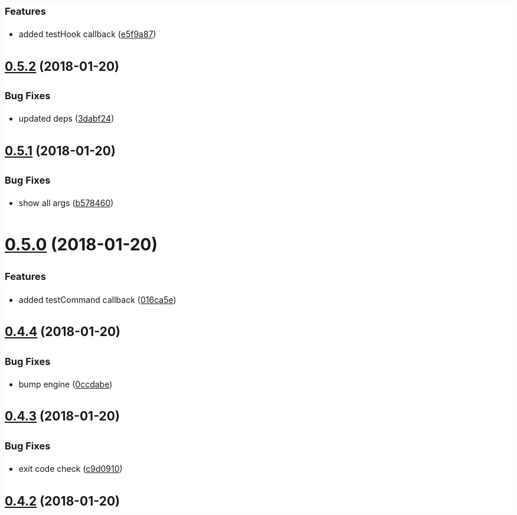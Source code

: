 
### Features

* added testHook callback ([e5f9a87](https://github.com/dxcli/dev-test/commit/e5f9a87))

<a name="0.5.2"></a>
## [0.5.2](https://github.com/dxcli/dev-test/compare/b578460b88d0c4079d4749ecaaf2a35796715d3c...v0.5.2) (2018-01-20)


### Bug Fixes

* updated deps ([3dabf24](https://github.com/dxcli/dev-test/commit/3dabf24))

<a name="0.5.1"></a>
## [0.5.1](https://github.com/dxcli/dev-test/compare/016ca5eba672058d70bf9bff6df64653ac29f3cd...v0.5.1) (2018-01-20)


### Bug Fixes

* show all args ([b578460](https://github.com/dxcli/dev-test/commit/b578460))

<a name="0.5.0"></a>
# [0.5.0](https://github.com/dxcli/dev-test/compare/0ccdabed9721ba044e8d5a75db391c0f126d6e54...v0.5.0) (2018-01-20)


### Features

* added testCommand callback ([016ca5e](https://github.com/dxcli/dev-test/commit/016ca5e))

<a name="0.4.4"></a>
## [0.4.4](https://github.com/dxcli/dev-test/compare/c9d091091f0faeb52d11fd3897c22de413634bd5...v0.4.4) (2018-01-20)


### Bug Fixes

* bump engine ([0ccdabe](https://github.com/dxcli/dev-test/commit/0ccdabe))

<a name="0.4.3"></a>
## [0.4.3](https://github.com/dxcli/dev-test/compare/306c3ee9d27460a56bf3be1d9f31ea8e14084a23...v0.4.3) (2018-01-20)


### Bug Fixes

* exit code check ([c9d0910](https://github.com/dxcli/dev-test/commit/c9d0910))

<a name="0.4.2"></a>
## [0.4.2](https://github.com/dxcli/dev-test/compare/28b9e3b1cde70174831a2d175f6d7c542e59fb72...v0.4.2) (2018-01-20)
